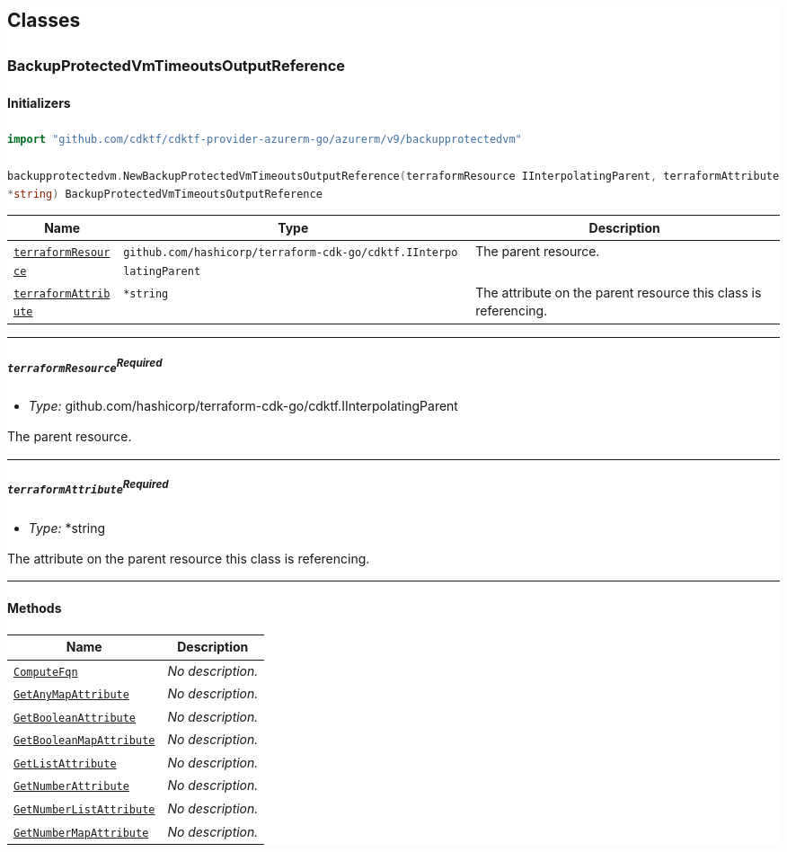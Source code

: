 ## Classes <a name="Classes" id="Classes"></a>

### BackupProtectedVmTimeoutsOutputReference <a name="BackupProtectedVmTimeoutsOutputReference" id="@cdktf/provider-azurerm.backupProtectedVm.BackupProtectedVmTimeoutsOutputReference"></a>

#### Initializers <a name="Initializers" id="@cdktf/provider-azurerm.backupProtectedVm.BackupProtectedVmTimeoutsOutputReference.Initializer"></a>

```go
import "github.com/cdktf/cdktf-provider-azurerm-go/azurerm/v9/backupprotectedvm"

backupprotectedvm.NewBackupProtectedVmTimeoutsOutputReference(terraformResource IInterpolatingParent, terraformAttribute *string) BackupProtectedVmTimeoutsOutputReference
```

| **Name** | **Type** | **Description** |
| --- | --- | --- |
| <code><a href="#@cdktf/provider-azurerm.backupProtectedVm.BackupProtectedVmTimeoutsOutputReference.Initializer.parameter.terraformResource">terraformResource</a></code> | <code>github.com/hashicorp/terraform-cdk-go/cdktf.IInterpolatingParent</code> | The parent resource. |
| <code><a href="#@cdktf/provider-azurerm.backupProtectedVm.BackupProtectedVmTimeoutsOutputReference.Initializer.parameter.terraformAttribute">terraformAttribute</a></code> | <code>*string</code> | The attribute on the parent resource this class is referencing. |

---

##### `terraformResource`<sup>Required</sup> <a name="terraformResource" id="@cdktf/provider-azurerm.backupProtectedVm.BackupProtectedVmTimeoutsOutputReference.Initializer.parameter.terraformResource"></a>

- *Type:* github.com/hashicorp/terraform-cdk-go/cdktf.IInterpolatingParent

The parent resource.

---

##### `terraformAttribute`<sup>Required</sup> <a name="terraformAttribute" id="@cdktf/provider-azurerm.backupProtectedVm.BackupProtectedVmTimeoutsOutputReference.Initializer.parameter.terraformAttribute"></a>

- *Type:* *string

The attribute on the parent resource this class is referencing.

---

#### Methods <a name="Methods" id="Methods"></a>

| **Name** | **Description** |
| --- | --- |
| <code><a href="#@cdktf/provider-azurerm.backupProtectedVm.BackupProtectedVmTimeoutsOutputReference.computeFqn">ComputeFqn</a></code> | *No description.* |
| <code><a href="#@cdktf/provider-azurerm.backupProtectedVm.BackupProtectedVmTimeoutsOutputReference.getAnyMapAttribute">GetAnyMapAttribute</a></code> | *No description.* |
| <code><a href="#@cdktf/provider-azurerm.backupProtectedVm.BackupProtectedVmTimeoutsOutputReference.getBooleanAttribute">GetBooleanAttribute</a></code> | *No description.* |
| <code><a href="#@cdktf/provider-azurerm.backupProtectedVm.BackupProtectedVmTimeoutsOutputReference.getBooleanMapAttribute">GetBooleanMapAttribute</a></code> | *No description.* |
| <code><a href="#@cdktf/provider-azurerm.backupProtectedVm.BackupProtectedVmTimeoutsOutputReference.getListAttribute">GetListAttribute</a></code> | *No description.* |
| <code><a href="#@cdktf/provider-azurerm.backupProtectedVm.BackupProtectedVmTimeoutsOutputReference.getNumberAttribute">GetNumberAttribute</a></code> | *No description.* |
| <code><a href="#@cdktf/provider-azurerm.backupProtectedVm.BackupProtectedVmTimeoutsOutputReference.getNumberListAttribute">GetNumberListAttribute</a></code> | *No description.* |
| <code><a href="#@cdktf/provider-azurerm.backupProtectedVm.BackupProtectedVmTimeoutsOutputReference.getNumberMapAttribute">GetNumberMapAttribute</a></code> | *No description.* |